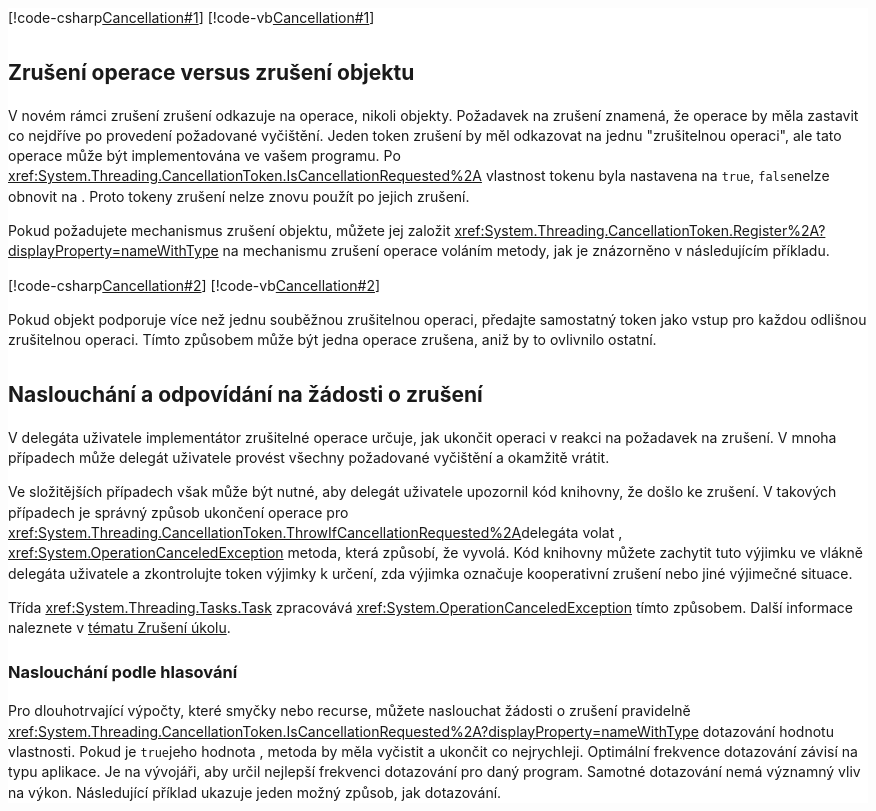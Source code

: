  [!code-csharp[Cancellation#1](../../../samples/snippets/csharp/VS_Snippets_Misc/cancellation/cs/cancellationex1.cs#1)]
 [!code-vb[Cancellation#1](../../../samples/snippets/visualbasic/VS_Snippets_Misc/cancellation/vb/cancellationex1.vb#1)]  
  
## <a name="operation-cancellation-versus-object-cancellation"></a>Zrušení operace versus zrušení objektu  
 V novém rámci zrušení zrušení odkazuje na operace, nikoli objekty. Požadavek na zrušení znamená, že operace by měla zastavit co nejdříve po provedení požadované vyčištění. Jeden token zrušení by měl odkazovat na jednu "zrušitelnou operaci", ale tato operace může být implementována ve vašem programu. Po <xref:System.Threading.CancellationToken.IsCancellationRequested%2A> vlastnost tokenu byla nastavena na `true`, `false`nelze obnovit na . Proto tokeny zrušení nelze znovu použít po jejich zrušení.  
  
 Pokud požadujete mechanismus zrušení objektu, můžete jej založit <xref:System.Threading.CancellationToken.Register%2A?displayProperty=nameWithType> na mechanismu zrušení operace voláním metody, jak je znázorněno v následujícím příkladu.  
  
 [!code-csharp[Cancellation#2](../../../samples/snippets/csharp/VS_Snippets_Misc/cancellation/cs/objectcancellation1.cs#2)]
 [!code-vb[Cancellation#2](../../../samples/snippets/visualbasic/VS_Snippets_Misc/cancellation/vb/objectcancellation1.vb#2)]  
  
 Pokud objekt podporuje více než jednu souběžnou zrušitelnou operaci, předajte samostatný token jako vstup pro každou odlišnou zrušitelnou operaci. Tímto způsobem může být jedna operace zrušena, aniž by to ovlivnilo ostatní.  
  
## <a name="listening-and-responding-to-cancellation-requests"></a>Naslouchání a odpovídání na žádosti o zrušení  
 V delegáta uživatele implementátor zrušitelné operace určuje, jak ukončit operaci v reakci na požadavek na zrušení. V mnoha případech může delegát uživatele provést všechny požadované vyčištění a okamžitě vrátit.  
  
 Ve složitějších případech však může být nutné, aby delegát uživatele upozornil kód knihovny, že došlo ke zrušení. V takových případech je správný způsob ukončení operace pro <xref:System.Threading.CancellationToken.ThrowIfCancellationRequested%2A>delegáta volat , <xref:System.OperationCanceledException> metoda, která způsobí, že vyvolá. Kód knihovny můžete zachytit tuto výjimku ve vlákně delegáta uživatele a zkontrolujte token výjimky k určení, zda výjimka označuje kooperativní zrušení nebo jiné výjimečné situace.  
  
 Třída <xref:System.Threading.Tasks.Task> zpracovává <xref:System.OperationCanceledException> tímto způsobem. Další informace naleznete v [tématu Zrušení úkolu](../../../docs/standard/parallel-programming/task-cancellation.md).  
  
### <a name="listening-by-polling"></a>Naslouchání podle hlasování  
 Pro dlouhotrvající výpočty, které smyčky nebo recurse, můžete naslouchat žádosti o zrušení pravidelně <xref:System.Threading.CancellationToken.IsCancellationRequested%2A?displayProperty=nameWithType> dotazování hodnotu vlastnosti. Pokud je `true`jeho hodnota , metoda by měla vyčistit a ukončit co nejrychleji. Optimální frekvence dotazování závisí na typu aplikace. Je na vývojáři, aby určil nejlepší frekvenci dotazování pro daný program. Samotné dotazování nemá významný vliv na výkon. Následující příklad ukazuje jeden možný způsob, jak dotazování.  
  
